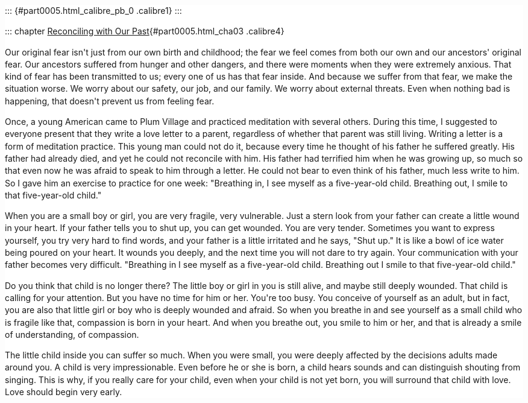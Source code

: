::: {#part0005.html_calibre_pb_0 .calibre1}
:::

::: chapter
[Reconciling with Our Past](#part0001.html_cha03){#part0005.html_cha03
.calibre4}

Our original fear isn't just from our own birth and childhood; the fear
we feel comes from both our own and our ancestors' original fear. Our
ancestors suffered from hunger and other dangers, and there were moments
when they were extremely anxious. That kind of fear has been transmitted
to us; every one of us has that fear inside. And because we suffer from
that fear, we make the situation worse. We worry about our safety, our
job, and our family. We worry about external threats. Even when nothing
bad is happening, that doesn't prevent us from feeling fear.

Once, a young American came to Plum Village and practiced meditation
with several others. During this time, I suggested to everyone present
that they write a love letter to a parent, regardless of whether that
parent was still living. Writing a letter is a form of meditation
practice. This young man could not do it, because every time he thought
of his father he suffered greatly. His father had already died, and yet
he could not reconcile with him. His father had terrified him when he
was growing up, so much so that even now he was afraid to speak to him
through a letter. He could not bear to even think of his father, much
less write to him. So I gave him an exercise to practice for one week:
"Breathing in, I see myself as a five-year-old child. Breathing out, I
smile to that five-year-old child."

When you are a small boy or girl, you are very fragile, very vulnerable.
Just a stern look from your father can create a little wound in your
heart. If your father tells you to shut up, you can get wounded. You are
very tender. Sometimes you want to express yourself, you try very hard
to find words, and your father is a little irritated and he says, "Shut
up." It is like a bowl of ice water being poured on your heart. It
wounds you deeply, and the next time you will not dare to try again.
Your communication with your father becomes very difficult. "Breathing
in I see myself as a five-year-old child. Breathing out I smile to that
five-year-old child."

Do you think that child is no longer there? The little boy or girl in
you is still alive, and maybe still deeply wounded. That child is
calling for your attention. But you have no time for him or her. You're
too busy. You conceive of yourself as an adult, but in fact, you are
also that little girl or boy who is deeply wounded and afraid. So when
you breathe in and see yourself as a small child who is fragile like
that, compassion is born in your heart. And when you breathe out, you
smile to him or her, and that is already a smile of understanding, of
compassion.

The little child inside you can suffer so much. When you were small, you
were deeply affected by the decisions adults made around you. A child is
very impressionable. Even before he or she is born, a child hears sounds
and can distinguish shouting from singing. This is why, if you really
care for your child, even when your child is not yet born, you will
surround that child with love. Love should begin very early.

